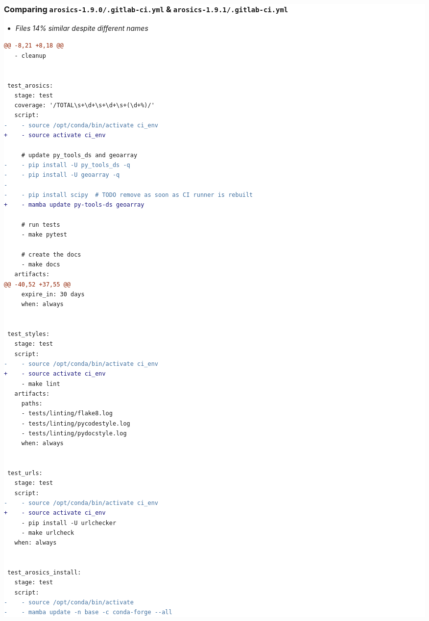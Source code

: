 ### Comparing `arosics-1.9.0/.gitlab-ci.yml` & `arosics-1.9.1/.gitlab-ci.yml`

 * *Files 14% similar despite different names*

```diff
@@ -8,21 +8,18 @@
   - cleanup
 
 
 test_arosics:
   stage: test
   coverage: '/TOTAL\s+\d+\s+\d+\s+(\d+%)/'
   script:
-    - source /opt/conda/bin/activate ci_env
+    - source activate ci_env
 
     # update py_tools_ds and geoarray
-    - pip install -U py_tools_ds -q
-    - pip install -U geoarray -q
-
-    - pip install scipy  # TODO remove as soon as CI runner is rebuilt
+    - mamba update py-tools-ds geoarray
 
     # run tests
     - make pytest
 
     # create the docs
     - make docs
   artifacts:
@@ -40,52 +37,55 @@
     expire_in: 30 days
     when: always
 
 
 test_styles:
   stage: test
   script:
-    - source /opt/conda/bin/activate ci_env
+    - source activate ci_env
     - make lint
   artifacts:
     paths:
     - tests/linting/flake8.log
     - tests/linting/pycodestyle.log
     - tests/linting/pydocstyle.log
     when: always
 
 
 test_urls:
   stage: test
   script:
-    - source /opt/conda/bin/activate ci_env
+    - source activate ci_env
     - pip install -U urlchecker
     - make urlcheck
   when: always
 
 
 test_arosics_install:
   stage: test
   script:
-    - source /opt/conda/bin/activate
-    - mamba update -n base -c conda-forge --all
```